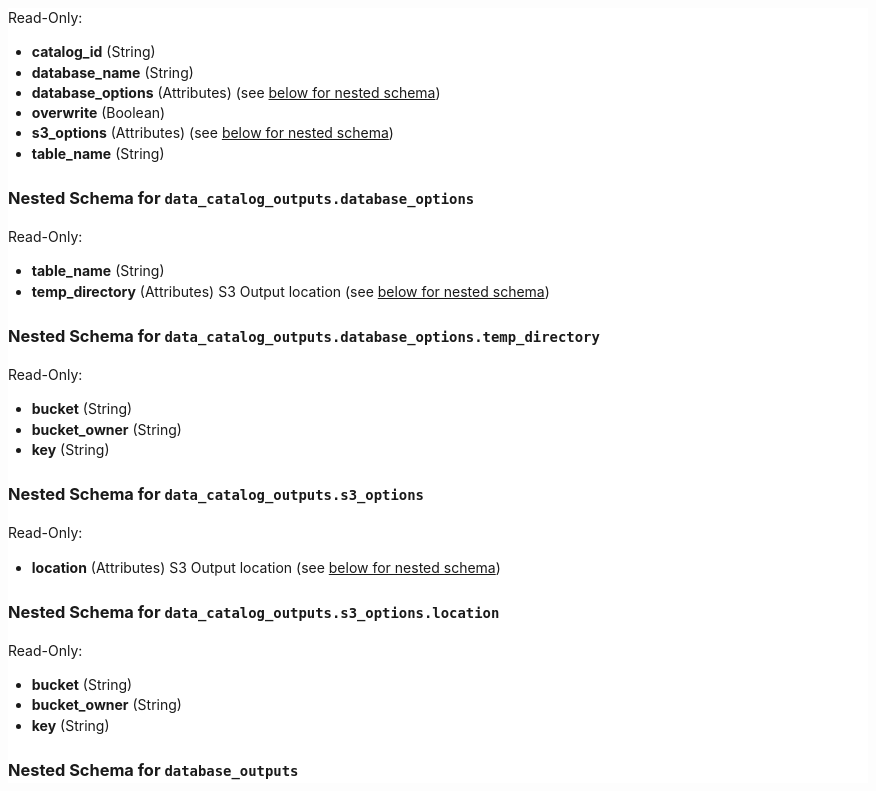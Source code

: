 Read-Only:

- **catalog_id** (String)
- **database_name** (String)
- **database_options** (Attributes) (see [below for nested schema](#nestedatt--data_catalog_outputs--database_options))
- **overwrite** (Boolean)
- **s3_options** (Attributes) (see [below for nested schema](#nestedatt--data_catalog_outputs--s3_options))
- **table_name** (String)

<a id="nestedatt--data_catalog_outputs--database_options"></a>
### Nested Schema for `data_catalog_outputs.database_options`

Read-Only:

- **table_name** (String)
- **temp_directory** (Attributes) S3 Output location (see [below for nested schema](#nestedatt--data_catalog_outputs--database_options--temp_directory))

<a id="nestedatt--data_catalog_outputs--database_options--temp_directory"></a>
### Nested Schema for `data_catalog_outputs.database_options.temp_directory`

Read-Only:

- **bucket** (String)
- **bucket_owner** (String)
- **key** (String)



<a id="nestedatt--data_catalog_outputs--s3_options"></a>
### Nested Schema for `data_catalog_outputs.s3_options`

Read-Only:

- **location** (Attributes) S3 Output location (see [below for nested schema](#nestedatt--data_catalog_outputs--s3_options--location))

<a id="nestedatt--data_catalog_outputs--s3_options--location"></a>
### Nested Schema for `data_catalog_outputs.s3_options.location`

Read-Only:

- **bucket** (String)
- **bucket_owner** (String)
- **key** (String)




<a id="nestedatt--database_outputs"></a>
### Nested Schema for `database_outputs`
